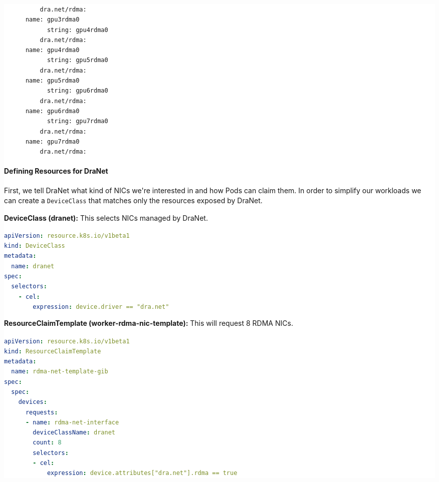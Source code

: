 ```sh
          dra.net/rdma:
      name: gpu3rdma0
            string: gpu4rdma0
          dra.net/rdma:
      name: gpu4rdma0
            string: gpu5rdma0
          dra.net/rdma:
      name: gpu5rdma0
            string: gpu6rdma0
          dra.net/rdma:
      name: gpu6rdma0
            string: gpu7rdma0
          dra.net/rdma:
      name: gpu7rdma0
          dra.net/rdma:
```


#### Defining Resources for DraNet

First, we tell DraNet what kind of NICs we're interested in and how Pods can claim them. In order to simplify our workloads we can create a `DeviceClass` that matches only the resources exposed by DraNet.

**DeviceClass (dranet):** This selects NICs managed by DraNet.

```yaml
apiVersion: resource.k8s.io/v1beta1
kind: DeviceClass
metadata:
  name: dranet
spec:
  selectors:
    - cel:
        expression: device.driver == "dra.net"
```

**ResourceClaimTemplate (worker-rdma-nic-template):** This will request 8 RDMA NICs.

```yaml
apiVersion: resource.k8s.io/v1beta1
kind: ResourceClaimTemplate
metadata:
  name: rdma-net-template-gib
spec:
  spec:
    devices:
      requests:
      - name: rdma-net-interface
        deviceClassName: dranet
        count: 8
        selectors:
        - cel:
            expression: device.attributes["dra.net"].rdma == true
```
